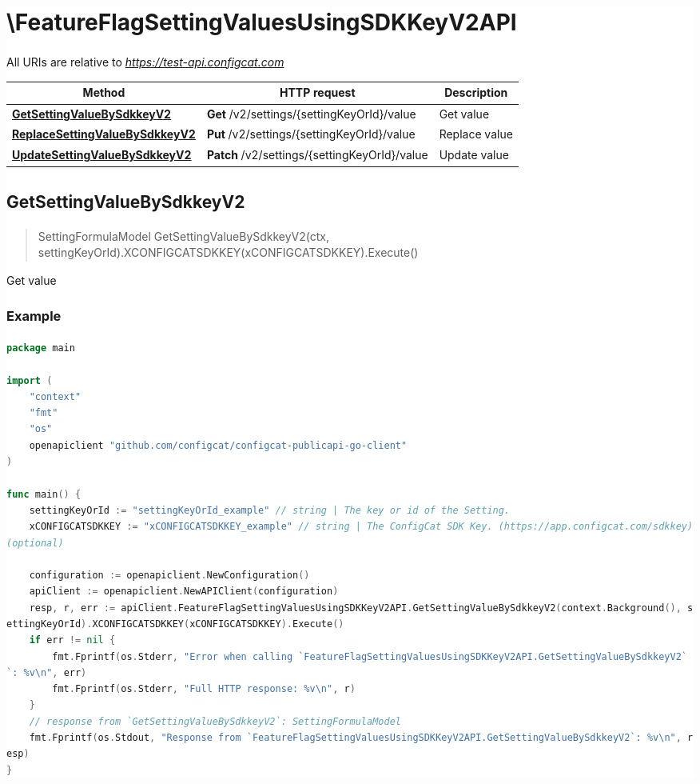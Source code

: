# \FeatureFlagSettingValuesUsingSDKKeyV2API

All URIs are relative to *https://test-api.configcat.com*

Method | HTTP request | Description
------------- | ------------- | -------------
[**GetSettingValueBySdkkeyV2**](FeatureFlagSettingValuesUsingSDKKeyV2API.md#GetSettingValueBySdkkeyV2) | **Get** /v2/settings/{settingKeyOrId}/value | Get value
[**ReplaceSettingValueBySdkkeyV2**](FeatureFlagSettingValuesUsingSDKKeyV2API.md#ReplaceSettingValueBySdkkeyV2) | **Put** /v2/settings/{settingKeyOrId}/value | Replace value
[**UpdateSettingValueBySdkkeyV2**](FeatureFlagSettingValuesUsingSDKKeyV2API.md#UpdateSettingValueBySdkkeyV2) | **Patch** /v2/settings/{settingKeyOrId}/value | Update value



## GetSettingValueBySdkkeyV2

> SettingFormulaModel GetSettingValueBySdkkeyV2(ctx, settingKeyOrId).XCONFIGCATSDKKEY(xCONFIGCATSDKKEY).Execute()

Get value



### Example

```go
package main

import (
	"context"
	"fmt"
	"os"
	openapiclient "github.com/configcat/configcat-publicapi-go-client"
)

func main() {
	settingKeyOrId := "settingKeyOrId_example" // string | The key or id of the Setting.
	xCONFIGCATSDKKEY := "xCONFIGCATSDKKEY_example" // string | The ConfigCat SDK Key. (https://app.configcat.com/sdkkey) (optional)

	configuration := openapiclient.NewConfiguration()
	apiClient := openapiclient.NewAPIClient(configuration)
	resp, r, err := apiClient.FeatureFlagSettingValuesUsingSDKKeyV2API.GetSettingValueBySdkkeyV2(context.Background(), settingKeyOrId).XCONFIGCATSDKKEY(xCONFIGCATSDKKEY).Execute()
	if err != nil {
		fmt.Fprintf(os.Stderr, "Error when calling `FeatureFlagSettingValuesUsingSDKKeyV2API.GetSettingValueBySdkkeyV2``: %v\n", err)
		fmt.Fprintf(os.Stderr, "Full HTTP response: %v\n", r)
	}
	// response from `GetSettingValueBySdkkeyV2`: SettingFormulaModel
	fmt.Fprintf(os.Stdout, "Response from `FeatureFlagSettingValuesUsingSDKKeyV2API.GetSettingValueBySdkkeyV2`: %v\n", resp)
}
```
